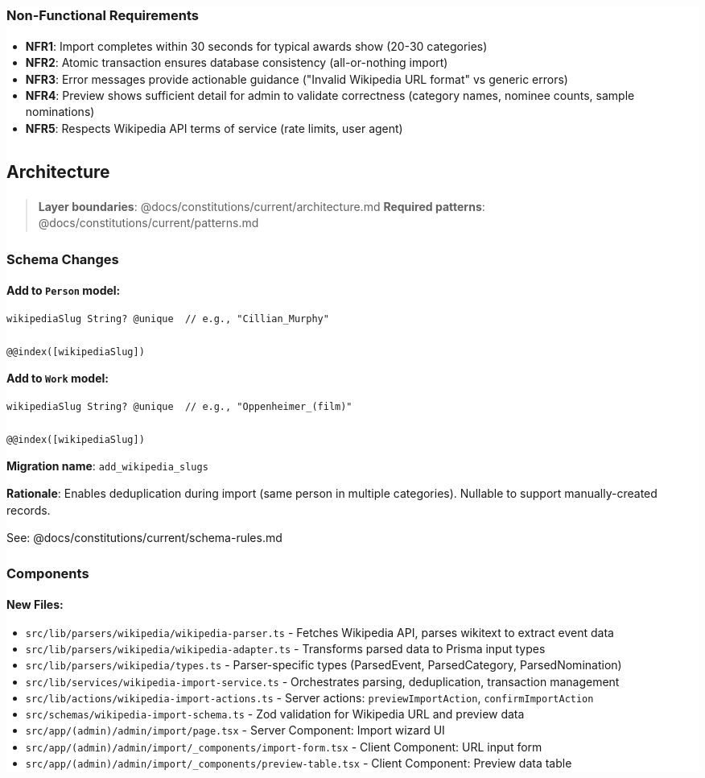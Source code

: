 ### Non-Functional Requirements

- **NFR1**: Import completes within 30 seconds for typical awards show (20-30 categories)
- **NFR2**: Atomic transaction ensures database consistency (all-or-nothing import)
- **NFR3**: Error messages provide actionable guidance ("Invalid Wikipedia URL format" vs generic errors)
- **NFR4**: Preview shows sufficient detail for admin to validate correctness (category names, nominee counts, sample nominations)
- **NFR5**: Respects Wikipedia API terms of service (rate limits, user agent)

## Architecture

> **Layer boundaries**: @docs/constitutions/current/architecture.md
> **Required patterns**: @docs/constitutions/current/patterns.md

### Schema Changes

**Add to `Person` model:**
```prisma
wikipediaSlug String? @unique  // e.g., "Cillian_Murphy"

@@index([wikipediaSlug])
```

**Add to `Work` model:**
```prisma
wikipediaSlug String? @unique  // e.g., "Oppenheimer_(film)"

@@index([wikipediaSlug])
```

**Migration name**: `add_wikipedia_slugs`

**Rationale**: Enables deduplication during import (same person in multiple categories). Nullable to support manually-created records.

See: @docs/constitutions/current/schema-rules.md

### Components

**New Files:**

- `src/lib/parsers/wikipedia/wikipedia-parser.ts` - Fetches Wikipedia API, parses wikitext to extract event data
- `src/lib/parsers/wikipedia/wikipedia-adapter.ts` - Transforms parsed data to Prisma input types
- `src/lib/parsers/wikipedia/types.ts` - Parser-specific types (ParsedEvent, ParsedCategory, ParsedNomination)
- `src/lib/services/wikipedia-import-service.ts` - Orchestrates parsing, deduplication, transaction management
- `src/lib/actions/wikipedia-import-actions.ts` - Server actions: `previewImportAction`, `confirmImportAction`
- `src/schemas/wikipedia-import-schema.ts` - Zod validation for Wikipedia URL and preview data
- `src/app/(admin)/admin/import/page.tsx` - Server Component: Import wizard UI
- `src/app/(admin)/admin/import/_components/import-form.tsx` - Client Component: URL input form
- `src/app/(admin)/admin/import/_components/preview-table.tsx` - Client Component: Preview data table
